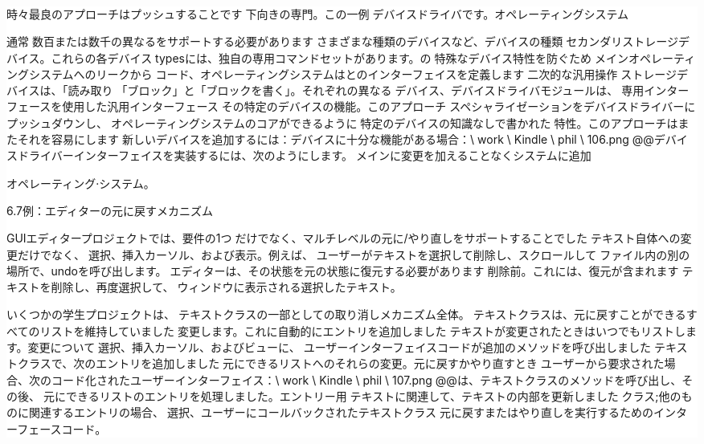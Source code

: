 時々最良のアプローチはプッシュすることです
下向きの専門。この一例
デバイスドライバです。オペレーティングシステム

通常
数百または数千の異なるをサポートする必要があります
さまざまな種類のデバイスなど、デバイスの種類
セカンダリストレージデバイス。これらの各デバイス
typesには、独自の専用コマンドセットがあります。の
特殊なデバイス特性を防ぐため
メインオペレーティングシステムへのリークから
コード、オペレーティングシステムはとのインターフェイスを定義します
二次的な汎用操作
ストレージデバイスは、「読み取り
「ブロック」と「ブロックを書く」。それぞれの異なる
デバイス、デバイスドライバモジュールは、
専用インターフェースを使用した汎用インターフェース
その特定のデバイスの機能。このアプローチ
スペシャライゼーションをデバイスドライバーにプッシュダウンし、
オペレーティングシステムのコアができるように
特定のデバイスの知識なしで書かれた
特性。このアプローチはまたそれを容易にします
新しいデバイスを追加するには：デバイスに十分な機能がある場合：\ work \ Kindle \ phil \ 106.png @@デバイスドライバーインターフェイスを実装するには、次のようにします。
メインに変更を加えることなくシステムに追加

オペレーティング·システム。

6.7例：エディターの元に戻すメカニズム

GUIエディタープロジェクトでは、要件の1つ
だけでなく、マルチレベルの元に/やり直しをサポートすることでした
テキスト自体への変更だけでなく、
選択、挿入カーソル、および表示。例えば、
ユーザーがテキストを選択して削除し、スクロールして
ファイル内の別の場所で、undoを呼び出します。
エディターは、その状態を元の状態に復元する必要があります
削除前。これには、復元が含まれます
テキストを削除し、再度選択して、
ウィンドウに表示される選択したテキスト。

いくつかの学生プロジェクトは、
テキストクラスの一部としての取り消しメカニズム全体。
テキストクラスは、元に戻すことができるすべてのリストを維持していました
変更します。これに自動的にエントリを追加しました
テキストが変更されたときはいつでもリストします。変更について
選択、挿入カーソル、およびビューに、
ユーザーインターフェイスコードが追加のメソッドを呼び出しました
テキストクラスで、次のエントリを追加しました
元にできるリストへのそれらの変更。元に戻すかやり直すとき
ユーザーから要求された場合、次のコード化されたユーザーインターフェイス：\ work \ Kindle \ phil \ 107.png @@は、テキストクラスのメソッドを呼び出し、その後、
元にできるリストのエントリを処理しました。エントリー用
テキストに関連して、テキストの内部を更新しました
クラス;他のものに関連するエントリの場合、
選択、ユーザーにコールバックされたテキストクラス
元に戻すまたはやり直しを実行するためのインターフェースコード。

